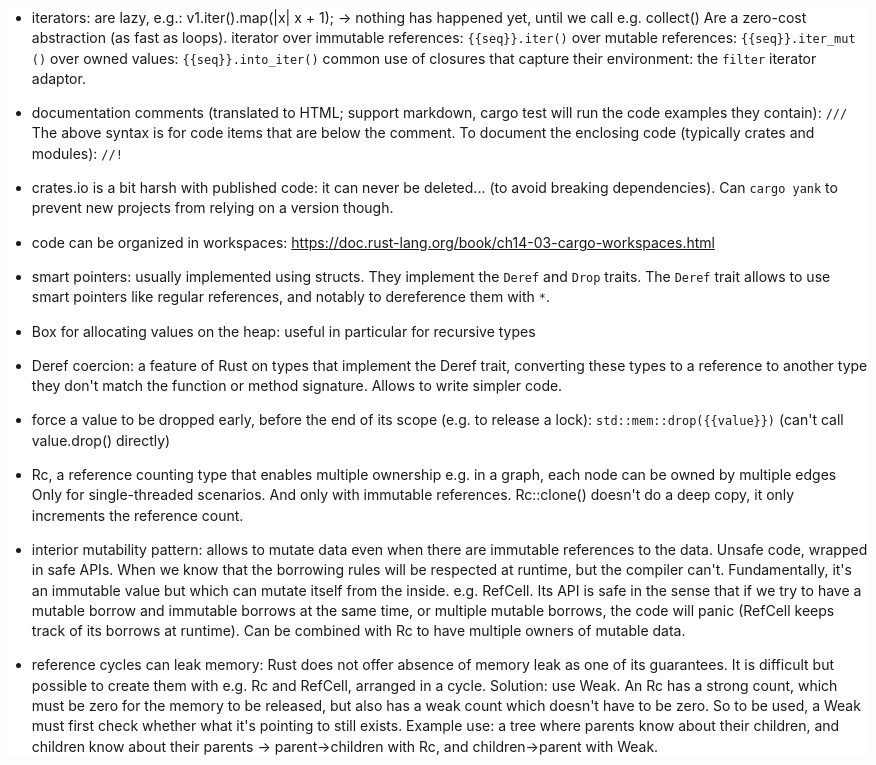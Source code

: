 - iterators:
are lazy, e.g.: v1.iter().map(|x| x + 1); -> nothing has happened yet, until we call e.g. collect()
Are a zero-cost abstraction (as fast as loops).
iterator over immutable references:
`{{seq}}.iter()`
over mutable references:
`{{seq}}.iter_mut()`
over owned values:
`{{seq}}.into_iter()`
common use of closures that capture their environment: the `filter` iterator adaptor.

- documentation comments (translated to HTML; support markdown, cargo test will run the code examples they contain):
`///`
The above syntax is for code items that are below the comment. To document the enclosing code (typically crates and modules):
`//!`

- crates.io is a bit harsh with published code: it can never be deleted... (to avoid breaking dependencies). Can `cargo yank` to prevent new projects from relying on a version though.

- code can be organized in workspaces: https://doc.rust-lang.org/book/ch14-03-cargo-workspaces.html

- smart pointers:
usually implemented using structs. They implement the `Deref` and `Drop` traits.
The `Deref` trait allows to use smart pointers like regular references, and notably to dereference them with `*`.

- Box<T> for allocating values on the heap:
useful in particular for recursive types

- Deref coercion:
a feature of Rust on types that implement the Deref trait, converting these types to a reference to another type they don't match the function or method signature. Allows to write simpler code.

- force a value to be dropped early, before the end of its scope (e.g. to release a lock):
`std::mem::drop({{value}})`
(can't call value.drop() directly)

- Rc<T>, a reference counting type that enables multiple ownership
e.g. in a graph, each node can be owned by multiple edges
Only for single-threaded scenarios. And only with immutable references.
Rc::clone() doesn't do a deep copy, it only increments the reference count.

- interior mutability pattern:
allows to mutate data even when there are immutable references to the data. Unsafe code, wrapped in safe APIs.
When we know that the borrowing rules will be respected at runtime, but the compiler can't.
Fundamentally, it's an immutable value but which can mutate itself from the inside.
e.g. RefCell<T>. Its API is safe in the sense that if we try to have a mutable borrow and immutable borrows at the same time, or multiple mutable borrows, the code will panic (RefCell<T> keeps track of its borrows at runtime).
Can be combined with Rc<T> to have multiple owners of mutable data.

- reference cycles can leak memory:
Rust does not offer absence of memory leak as one of its guarantees. It is difficult but possible to create them with e.g. Rc<T> and RefCell<T>, arranged in a cycle.
Solution: use Weak<T>. An Rc<T> has a strong count, which must be zero for the memory to be released, but also has a weak count which doesn't have to be zero. So to be used, a Weak<T> must first check whether what it's pointing to still exists. Example use: a tree where parents know about their children, and children know about their parents -> parent->children with Rc<T>, and children->parent with Weak<T>.
